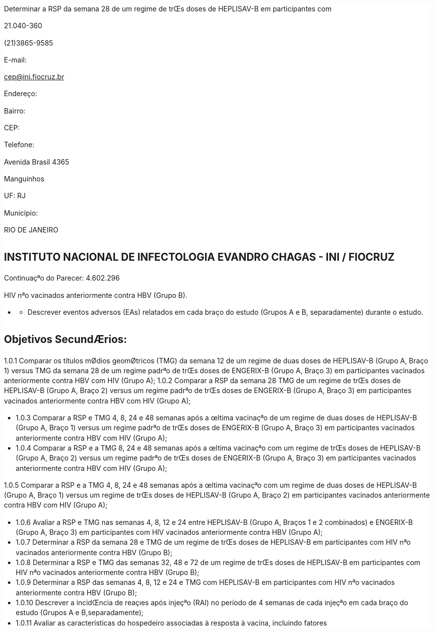Determinar a RSP da semana 28 de um regime de trŒs doses de HEPLISAV-B em participantes com

21.040-360

(21)3865-9585

E-mail:

cep@ini.fiocruz.br

Endereço:

Bairro:

CEP:

Telefone:

Avenida Brasil 4365

Manguinhos

UF: RJ

Município:

RIO DE JANEIRO

## INSTITUTO NACIONAL DE INFECTOLOGIA EVANDRO CHAGAS - INI / FIOCRUZ

Continuaçªo do Parecer: 4.602.296

HIV nªo vacinados anteriormente contra HBV (Grupo B).

- - Descrever eventos adversos (EAs) relatados em cada braço do estudo (Grupos A e B, separadamente) durante o estudo.

## Objetivos SecundÆrios:

1.0.1 Comparar os títulos mØdios geomØtricos (TMG) da semana 12 de um regime de duas doses de HEPLISAV-B (Grupo A, Braço 1) versus TMG da semana 28 de um regime padrªo de trŒs doses de ENGERIX-B (Grupo A, Braço 3) em participantes vacinados anteriormente contra HBV com HIV (Grupo A); 1.0.2 Comparar a RSP da semana 28 TMG de um regime de trŒs doses de HEPLISAV-B (Grupo A, Braço 2) versus um regime padrªo de trŒs doses de ENGERIX-B (Grupo A, Braço 3) em participantes vacinados anteriormente contra HBV com HIV (Grupo A);

- 1.0.3 Comparar a RSP e TMG 4, 8, 24 e 48 semanas após a œltima vacinaçªo de um regime de duas doses de HEPLISAV-B (Grupo A, Braço 1) versus um regime padrªo de trŒs doses de ENGERIX-B (Grupo A, Braço 3) em participantes vacinados anteriormente contra HBV com HIV (Grupo A);
- 1.0.4 Comparar a RSP e a TMG 8, 24 e 48 semanas após a œltima vacinaçªo com um regime de trŒs doses de HEPLISAV-B (Grupo A, Braço 2) versus um regime padrªo de trŒs doses de ENGERIX-B (Grupo A, Braço 3) em participantes vacinados anteriormente contra HBV com HIV (Grupo A);

1.0.5 Comparar a RSP e a TMG 4, 8, 24 e 48 semanas após a œltima vacinaçªo com um regime de duas doses de HEPLISAV-B (Grupo A, Braço 1) versus um regime de trŒs doses de HEPLISAV-B (Grupo A, Braço 2) em participantes vacinados anteriormente contra HBV com HIV (Grupo A);

- 1.0.6 Avaliar a RSP e TMG nas semanas 4, 8, 12 e 24 entre HEPLISAV-B (Grupo A, Braços 1 e 2 combinados) e ENGERIX-B (Grupo A, Braço 3) em participantes com HIV vacinados anteriormente contra HBV (Grupo A);
- 1.0.7  Determinar  a  RSP  da  semana  28  e  TMG  de  um  regime  de  trŒs  doses  de  HEPLISAV-B  em participantes  com  HIV  nªo  vacinados  anteriormente  contra  HBV  (Grupo  B);
- 1.0.8 Determinar a RSP e TMG das semanas 32, 48 e 72 de um regime de trŒs doses de HEPLISAV-B em participantes com HIV nªo vacinados anteriormente contra HBV (Grupo B);
- 1.0.9 Determinar a RSP das semanas 4, 8, 12 e 24 e TMG com HEPLISAV-B em participantes com HIV nªo vacinados anteriormente contra HBV (Grupo B);
- 1.0.10 Descrever a incidŒncia de reaçıes após injeçªo (RAI) no período de 4 semanas de cada injeçªo em cada braço do estudo (Grupos A e B,separadamente);
- 1.0.11 Avaliar as características do hospedeiro associadas à resposta à vacina, incluindo fatores
